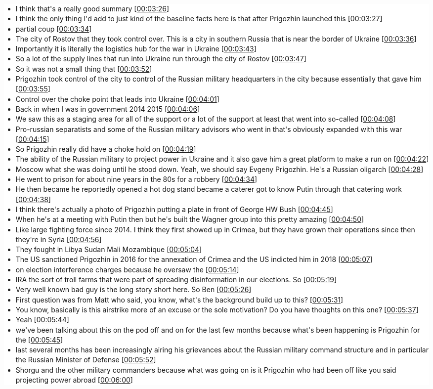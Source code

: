 *  I think that's a really good summary [[00:03:26](https://www.youtube.com/watch?v=K0UiMJsYtjQ&t=206.76s)]
*  I think the only thing I'd add to just kind of the baseline facts here is that after Prigozhin launched this [[00:03:27](https://www.youtube.com/watch?v=K0UiMJsYtjQ&t=207.76s)]
*  partial coup [[00:03:34](https://www.youtube.com/watch?v=K0UiMJsYtjQ&t=214.44s)]
*  The city of Rostov that they took control over. This is a city in southern Russia that is near the border of Ukraine [[00:03:36](https://www.youtube.com/watch?v=K0UiMJsYtjQ&t=216.18s)]
*  Importantly it is literally the logistics hub for the war in Ukraine [[00:03:43](https://www.youtube.com/watch?v=K0UiMJsYtjQ&t=223.56s)]
*  So a lot of the supply lines that run into Ukraine run through the city of Rostov [[00:03:47](https://www.youtube.com/watch?v=K0UiMJsYtjQ&t=227.76000000000002s)]
*  So it was not a small thing that [[00:03:52](https://www.youtube.com/watch?v=K0UiMJsYtjQ&t=232.24s)]
*  Prigozhin took control of the city to control of the Russian military headquarters in the city because essentially that gave him [[00:03:55](https://www.youtube.com/watch?v=K0UiMJsYtjQ&t=235.12s)]
*  Control over the choke point that leads into Ukraine [[00:04:01](https://www.youtube.com/watch?v=K0UiMJsYtjQ&t=241.88s)]
*  Back in when I was in government 2014 2015 [[00:04:06](https://www.youtube.com/watch?v=K0UiMJsYtjQ&t=246.0s)]
*  We saw this as a staging area for all of the support or a lot of the support at least that went into so-called [[00:04:08](https://www.youtube.com/watch?v=K0UiMJsYtjQ&t=248.82s)]
*  Pro-russian separatists and some of the Russian military advisors who went in that's obviously expanded with this war [[00:04:15](https://www.youtube.com/watch?v=K0UiMJsYtjQ&t=255.06s)]
*  So Prigozhin really did have a choke hold on [[00:04:19](https://www.youtube.com/watch?v=K0UiMJsYtjQ&t=259.7s)]
*  The ability of the Russian military to project power in Ukraine and it also gave him a great platform to make a run on [[00:04:22](https://www.youtube.com/watch?v=K0UiMJsYtjQ&t=262.78s)]
*  Moscow what she was doing until he stood down. Yeah, we should say Evgeny Prigozhin. He's a Russian oligarch [[00:04:28](https://www.youtube.com/watch?v=K0UiMJsYtjQ&t=268.53999999999996s)]
*  He went to prison for about nine years in the 80s for a robbery [[00:04:34](https://www.youtube.com/watch?v=K0UiMJsYtjQ&t=274.3s)]
*  He then became he reportedly opened a hot dog stand became a caterer got to know Putin through that catering work [[00:04:38](https://www.youtube.com/watch?v=K0UiMJsYtjQ&t=278.14000000000004s)]
*  I think there's actually a photo of Prigozhin putting a plate in front of George HW Bush [[00:04:45](https://www.youtube.com/watch?v=K0UiMJsYtjQ&t=285.5s)]
*  When he's at a meeting with Putin then but he's built the Wagner group into this pretty amazing [[00:04:50](https://www.youtube.com/watch?v=K0UiMJsYtjQ&t=290.22s)]
*  Like large fighting force since 2014. I think they first showed up in Crimea, but they have grown their operations since then they're in Syria [[00:04:56](https://www.youtube.com/watch?v=K0UiMJsYtjQ&t=296.94s)]
*  They fought in Libya Sudan Mali Mozambique [[00:05:04](https://www.youtube.com/watch?v=K0UiMJsYtjQ&t=304.94s)]
*  The US sanctioned Prigozhin in 2016 for the annexation of Crimea and the US indicted him in 2018 [[00:05:07](https://www.youtube.com/watch?v=K0UiMJsYtjQ&t=307.98s)]
*  on election interference charges because he oversaw the [[00:05:14](https://www.youtube.com/watch?v=K0UiMJsYtjQ&t=314.90000000000003s)]
*  IRA the sort of troll farms that were part of spreading disinformation in our elections. So [[00:05:19](https://www.youtube.com/watch?v=K0UiMJsYtjQ&t=319.14000000000004s)]
*  Very well known bad guy is the long story short here. So Ben [[00:05:26](https://www.youtube.com/watch?v=K0UiMJsYtjQ&t=326.18s)]
*  First question was from Matt who said, you know, what's the background build up to this? [[00:05:31](https://www.youtube.com/watch?v=K0UiMJsYtjQ&t=331.46000000000004s)]
*  You know, basically is this airstrike more of an excuse or the sole motivation? Do you have thoughts on this one? [[00:05:37](https://www.youtube.com/watch?v=K0UiMJsYtjQ&t=337.98s)]
*  Yeah [[00:05:44](https://www.youtube.com/watch?v=K0UiMJsYtjQ&t=344.66s)]
*  we've been talking about this on the pod off and on for the last few months because what's been happening is Prigozhin for the [[00:05:45](https://www.youtube.com/watch?v=K0UiMJsYtjQ&t=345.06s)]
*  last several months has been increasingly airing his grievances about the Russian military command structure and in particular the Russian Minister of Defense [[00:05:52](https://www.youtube.com/watch?v=K0UiMJsYtjQ&t=352.5s)]
*  Shorgu and the other military commanders because what was going on is it Prigozhin who had been off like you said projecting power abroad [[00:06:00](https://www.youtube.com/watch?v=K0UiMJsYtjQ&t=360.34000000000003s)]